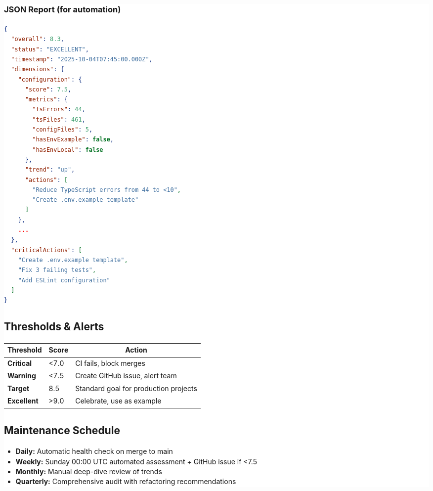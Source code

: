 ### JSON Report (for automation)

```json
{
  "overall": 8.3,
  "status": "EXCELLENT",
  "timestamp": "2025-10-04T07:45:00.000Z",
  "dimensions": {
    "configuration": {
      "score": 7.5,
      "metrics": {
        "tsErrors": 44,
        "tsFiles": 461,
        "configFiles": 5,
        "hasEnvExample": false,
        "hasEnvLocal": false
      },
      "trend": "up",
      "actions": [
        "Reduce TypeScript errors from 44 to <10",
        "Create .env.example template"
      ]
    },
    ...
  },
  "criticalActions": [
    "Create .env.example template",
    "Fix 3 failing tests",
    "Add ESLint configuration"
  ]
}
```

## Thresholds & Alerts

| Threshold | Score | Action |
|-----------|-------|--------|
| **Critical** | <7.0 | CI fails, block merges |
| **Warning** | <7.5 | Create GitHub issue, alert team |
| **Target** | 8.5 | Standard goal for production projects |
| **Excellent** | >9.0 | Celebrate, use as example |

## Maintenance Schedule

- **Daily:** Automatic health check on merge to main
- **Weekly:** Sunday 00:00 UTC automated assessment + GitHub issue if <7.5
- **Monthly:** Manual deep-dive review of trends
- **Quarterly:** Comprehensive audit with refactoring recommendations
